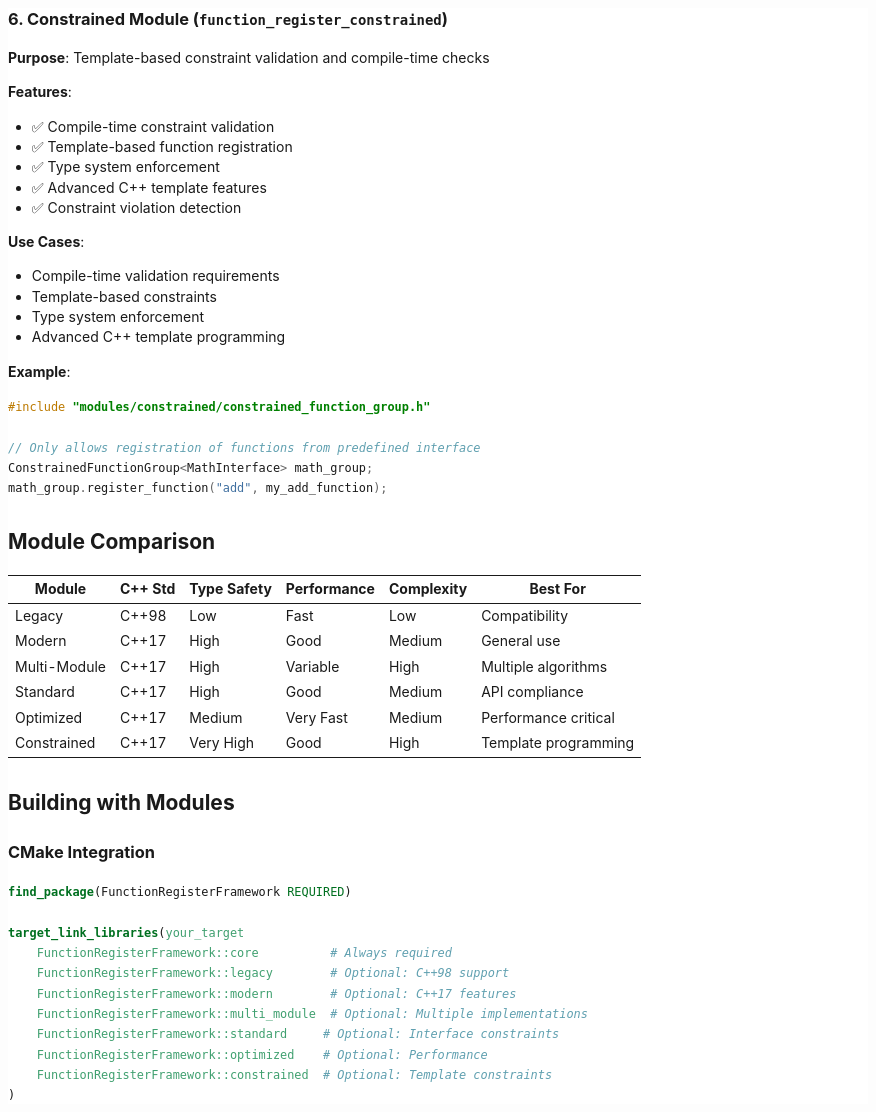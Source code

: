 ### 6. Constrained Module (`function_register_constrained`)

**Purpose**: Template-based constraint validation and compile-time checks

**Features**:
- ✅ Compile-time constraint validation
- ✅ Template-based function registration
- ✅ Type system enforcement
- ✅ Advanced C++ template features
- ✅ Constraint violation detection

**Use Cases**:
- Compile-time validation requirements
- Template-based constraints
- Type system enforcement
- Advanced C++ template programming

**Example**:
```cpp
#include "modules/constrained/constrained_function_group.h"

// Only allows registration of functions from predefined interface
ConstrainedFunctionGroup<MathInterface> math_group;
math_group.register_function("add", my_add_function);
```

## Module Comparison

| Module      | C++ Std | Type Safety | Performance | Complexity | Best For |
|-------------|---------|-------------|-------------|------------|----------|
| Legacy      | C++98   | Low         | Fast        | Low        | Compatibility |
| Modern      | C++17   | High        | Good        | Medium     | General use |
| Multi-Module| C++17   | High        | Variable    | High       | Multiple algorithms |
| Standard    | C++17   | High        | Good        | Medium     | API compliance |
| Optimized   | C++17   | Medium      | Very Fast   | Medium     | Performance critical |
| Constrained | C++17   | Very High   | Good        | High       | Template programming |

## Building with Modules

### CMake Integration

```cmake
find_package(FunctionRegisterFramework REQUIRED)

target_link_libraries(your_target
    FunctionRegisterFramework::core          # Always required
    FunctionRegisterFramework::legacy        # Optional: C++98 support
    FunctionRegisterFramework::modern        # Optional: C++17 features
    FunctionRegisterFramework::multi_module  # Optional: Multiple implementations
    FunctionRegisterFramework::standard     # Optional: Interface constraints
    FunctionRegisterFramework::optimized    # Optional: Performance
    FunctionRegisterFramework::constrained  # Optional: Template constraints
)
```
